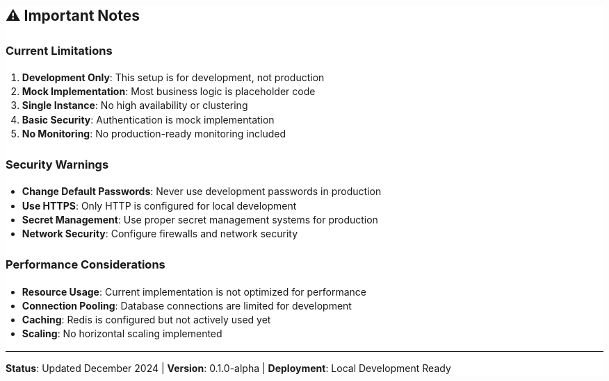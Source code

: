 
## ⚠️ Important Notes

### Current Limitations

1. **Development Only**: This setup is for development, not production
2. **Mock Implementation**: Most business logic is placeholder code
3. **Single Instance**: No high availability or clustering
4. **Basic Security**: Authentication is mock implementation
5. **No Monitoring**: No production-ready monitoring included

### Security Warnings

- **Change Default Passwords**: Never use development passwords in production
- **Use HTTPS**: Only HTTP is configured for local development
- **Secret Management**: Use proper secret management systems for production
- **Network Security**: Configure firewalls and network security

### Performance Considerations

- **Resource Usage**: Current implementation is not optimized for performance
- **Connection Pooling**: Database connections are limited for development
- **Caching**: Redis is configured but not actively used yet
- **Scaling**: No horizontal scaling implemented

---

**Status**: Updated December 2024 | **Version**: 0.1.0-alpha | **Deployment**: Local Development Ready